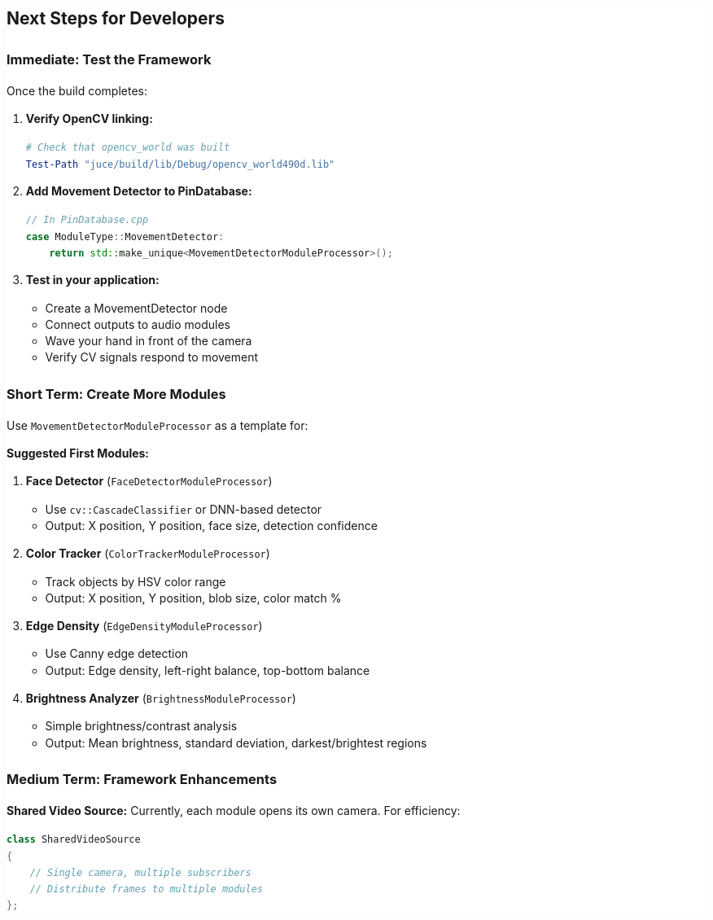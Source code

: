 
## Next Steps for Developers

### Immediate: Test the Framework

Once the build completes:

1. **Verify OpenCV linking:**
   ```powershell
   # Check that opencv_world was built
   Test-Path "juce/build/lib/Debug/opencv_world490d.lib"
   ```

2. **Add Movement Detector to PinDatabase:**
   ```cpp
   // In PinDatabase.cpp
   case ModuleType::MovementDetector:
       return std::make_unique<MovementDetectorModuleProcessor>();
   ```

3. **Test in your application:**
   - Create a MovementDetector node
   - Connect outputs to audio modules
   - Wave your hand in front of the camera
   - Verify CV signals respond to movement

### Short Term: Create More Modules

Use `MovementDetectorModuleProcessor` as a template for:

**Suggested First Modules:**

1. **Face Detector** (`FaceDetectorModuleProcessor`)
   - Use `cv::CascadeClassifier` or DNN-based detector
   - Output: X position, Y position, face size, detection confidence

2. **Color Tracker** (`ColorTrackerModuleProcessor`)
   - Track objects by HSV color range
   - Output: X position, Y position, blob size, color match %

3. **Edge Density** (`EdgeDensityModuleProcessor`)
   - Use Canny edge detection
   - Output: Edge density, left-right balance, top-bottom balance

4. **Brightness Analyzer** (`BrightnessModuleProcessor`)
   - Simple brightness/contrast analysis
   - Output: Mean brightness, standard deviation, darkest/brightest regions

### Medium Term: Framework Enhancements

**Shared Video Source:**
Currently, each module opens its own camera. For efficiency:

```cpp
class SharedVideoSource
{
    // Single camera, multiple subscribers
    // Distribute frames to multiple modules
};
```
